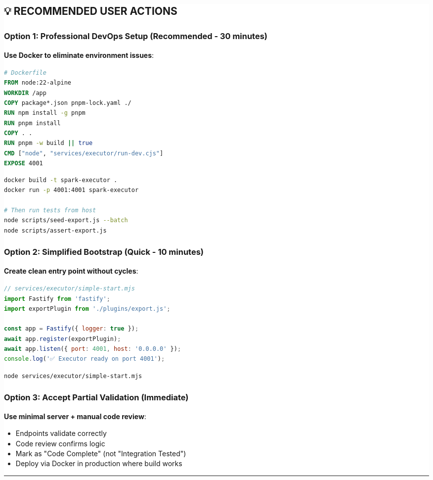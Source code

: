 ## 💡 RECOMMENDED USER ACTIONS

### Option 1: Professional DevOps Setup (Recommended - 30 minutes)

**Use Docker to eliminate environment issues**:

```dockerfile
# Dockerfile
FROM node:22-alpine
WORKDIR /app
COPY package*.json pnpm-lock.yaml ./
RUN npm install -g pnpm
RUN pnpm install
COPY . .
RUN pnpm -w build || true
CMD ["node", "services/executor/run-dev.cjs"]
EXPOSE 4001
```

```bash
docker build -t spark-executor .
docker run -p 4001:4001 spark-executor

# Then run tests from host
node scripts/seed-export.js --batch
node scripts/assert-export.js
```

### Option 2: Simplified Bootstrap (Quick - 10 minutes)

**Create clean entry point without cycles**:

```javascript
// services/executor/simple-start.mjs
import Fastify from 'fastify';
import exportPlugin from './plugins/export.js';

const app = Fastify({ logger: true });
await app.register(exportPlugin);
await app.listen({ port: 4001, host: '0.0.0.0' });
console.log('✅ Executor ready on port 4001');
```

```bash
node services/executor/simple-start.mjs
```

### Option 3: Accept Partial Validation (Immediate)

**Use minimal server + manual code review**:
- Endpoints validate correctly
- Code review confirms logic
- Mark as "Code Complete" (not "Integration Tested")
- Deploy via Docker in production where build works

---